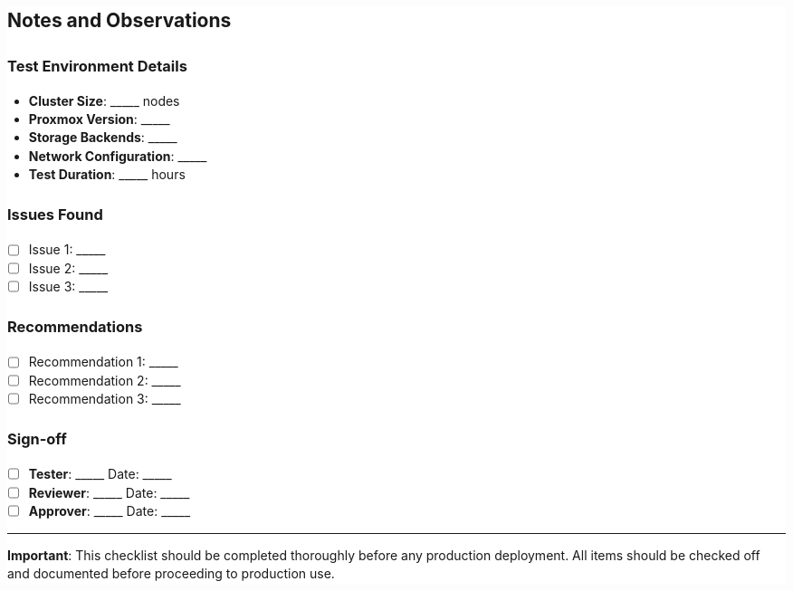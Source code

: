 ## Notes and Observations

### Test Environment Details
- **Cluster Size**: _____ nodes
- **Proxmox Version**: _____
- **Storage Backends**: _____
- **Network Configuration**: _____
- **Test Duration**: _____ hours

### Issues Found
- [ ] Issue 1: _____
- [ ] Issue 2: _____
- [ ] Issue 3: _____

### Recommendations
- [ ] Recommendation 1: _____
- [ ] Recommendation 2: _____
- [ ] Recommendation 3: _____

### Sign-off
- [ ] **Tester**: _____ Date: _____
- [ ] **Reviewer**: _____ Date: _____
- [ ] **Approver**: _____ Date: _____

---

**Important**: This checklist should be completed thoroughly before any production deployment. All items should be checked off and documented before proceeding to production use. 